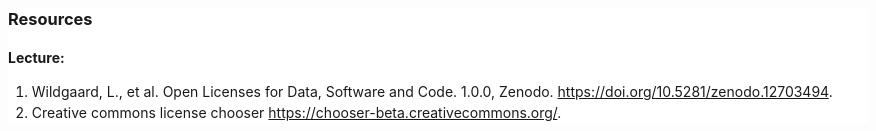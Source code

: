 
### Resources

**Lecture:**

1. Wildgaard, L., et al. Open Licenses for Data, Software and Code. 1.0.0, Zenodo. <https://doi.org/10.5281/zenodo.12703494>.
2. Creative commons license chooser <https://chooser-beta.creativecommons.org/>.
